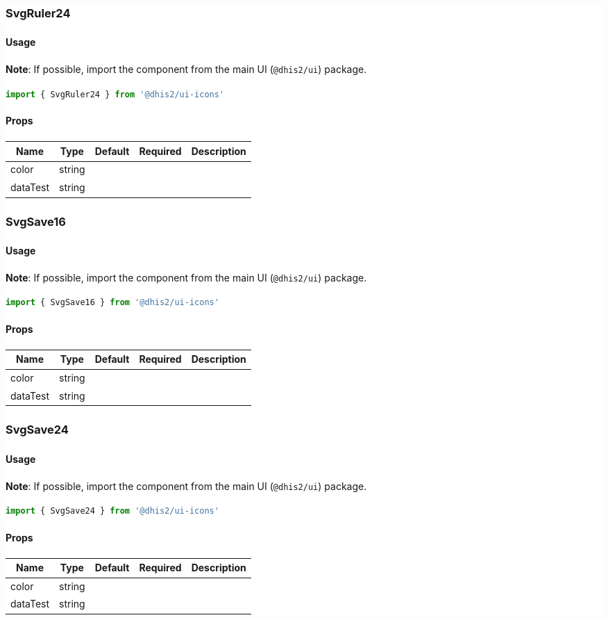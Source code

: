 ### SvgRuler24

#### Usage

**Note**: If possible, import the component from the main UI (`@dhis2/ui`) package.


```js
import { SvgRuler24 } from '@dhis2/ui-icons'
```


#### Props

|Name|Type|Default|Required|Description|
|---|---|---|---|---|
|color|string||||
|dataTest|string||||

### SvgSave16

#### Usage

**Note**: If possible, import the component from the main UI (`@dhis2/ui`) package.


```js
import { SvgSave16 } from '@dhis2/ui-icons'
```


#### Props

|Name|Type|Default|Required|Description|
|---|---|---|---|---|
|color|string||||
|dataTest|string||||

### SvgSave24

#### Usage

**Note**: If possible, import the component from the main UI (`@dhis2/ui`) package.


```js
import { SvgSave24 } from '@dhis2/ui-icons'
```


#### Props

|Name|Type|Default|Required|Description|
|---|---|---|---|---|
|color|string||||
|dataTest|string||||
